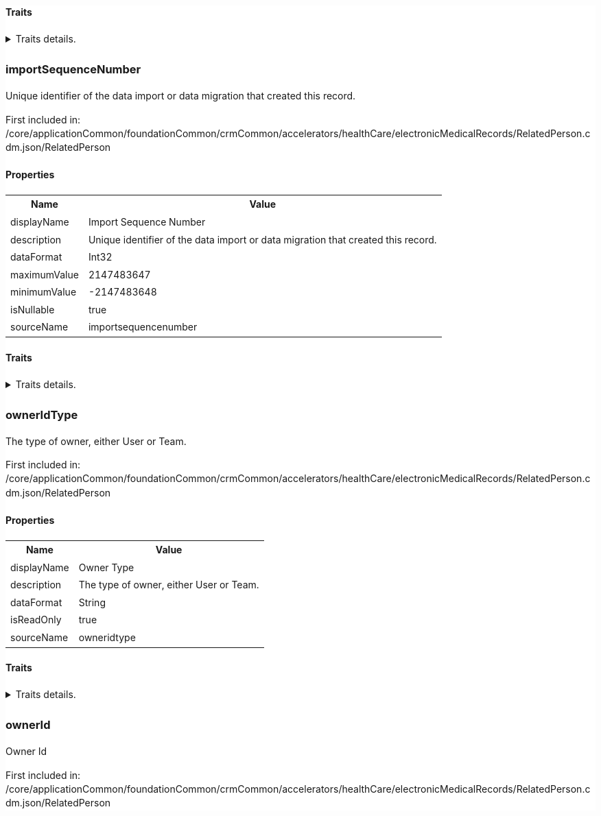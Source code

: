 #### Traits

<details><summary>Traits details.</summary></details>

### <a name="importSequenceNumber">importSequenceNumber</a>

Unique identifier of the data import or data migration that created this record.

First included in: /core/applicationCommon/foundationCommon/crmCommon/accelerators/healthCare/electronicMedicalRecords/RelatedPerson.cdm.json/RelatedPerson

#### Properties

<table><tr><th>Name</th><th>Value</th></tr>
<tr><td>displayName</td><td>Import Sequence Number</td></tr>
<tr><td>description</td><td>Unique identifier of the data import or data migration that created this record.</td></tr>
<tr><td>dataFormat</td><td>Int32</td></tr>
<tr><td>maximumValue</td><td>2147483647</td></tr>
<tr><td>minimumValue</td><td>-2147483648</td></tr>
<tr><td>isNullable</td><td>true</td></tr>
<tr><td>sourceName</td><td>importsequencenumber</td></tr>
</table>

#### Traits

<details><summary>Traits details.</summary></details>

### <a name="ownerIdType">ownerIdType</a>

The type of owner, either User or Team.

First included in: /core/applicationCommon/foundationCommon/crmCommon/accelerators/healthCare/electronicMedicalRecords/RelatedPerson.cdm.json/RelatedPerson

#### Properties

<table><tr><th>Name</th><th>Value</th></tr>
<tr><td>displayName</td><td>Owner Type</td></tr>
<tr><td>description</td><td>The type of owner, either User or Team.</td></tr>
<tr><td>dataFormat</td><td>String</td></tr>
<tr><td>isReadOnly</td><td>true</td></tr>
<tr><td>sourceName</td><td>owneridtype</td></tr>
</table>

#### Traits

<details><summary>Traits details.</summary></details>

### <a name="ownerId">ownerId</a>

Owner Id

First included in: /core/applicationCommon/foundationCommon/crmCommon/accelerators/healthCare/electronicMedicalRecords/RelatedPerson.cdm.json/RelatedPerson
